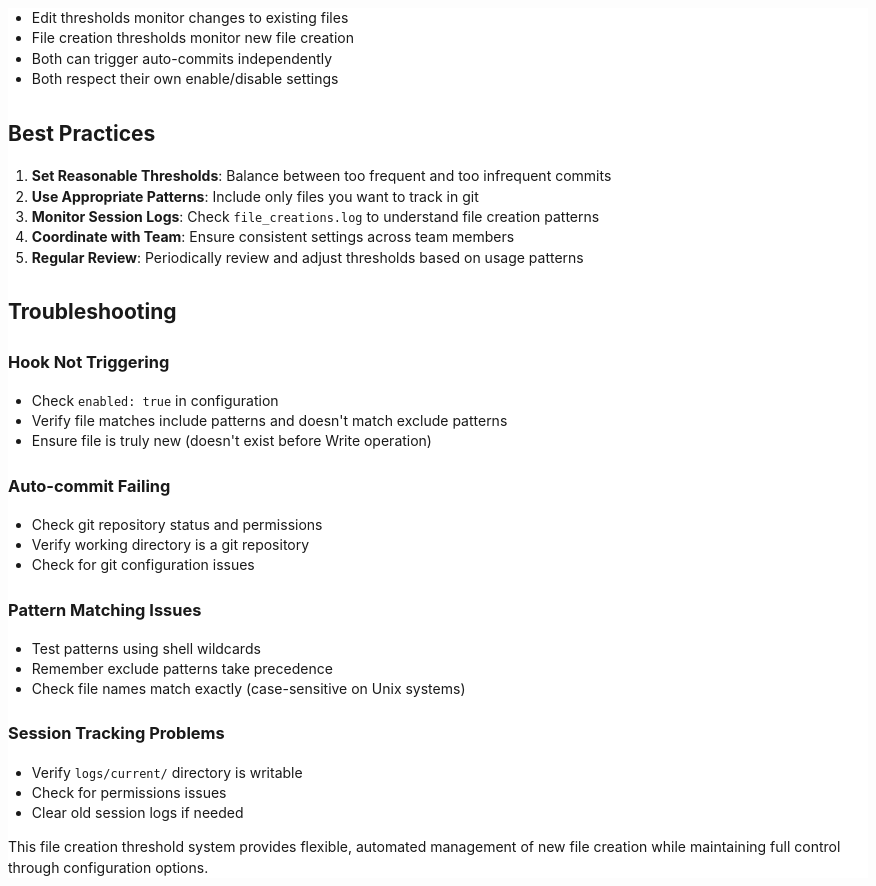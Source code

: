 - Edit thresholds monitor changes to existing files
- File creation thresholds monitor new file creation
- Both can trigger auto-commits independently
- Both respect their own enable/disable settings

## Best Practices

1. **Set Reasonable Thresholds**: Balance between too frequent and too infrequent commits
1. **Use Appropriate Patterns**: Include only files you want to track in git
1. **Monitor Session Logs**: Check `file_creations.log` to understand file creation patterns
1. **Coordinate with Team**: Ensure consistent settings across team members
1. **Regular Review**: Periodically review and adjust thresholds based on usage patterns

## Troubleshooting

### Hook Not Triggering

- Check `enabled: true` in configuration
- Verify file matches include patterns and doesn't match exclude patterns
- Ensure file is truly new (doesn't exist before Write operation)

### Auto-commit Failing

- Check git repository status and permissions
- Verify working directory is a git repository
- Check for git configuration issues

### Pattern Matching Issues

- Test patterns using shell wildcards
- Remember exclude patterns take precedence
- Check file names match exactly (case-sensitive on Unix systems)

### Session Tracking Problems

- Verify `logs/current/` directory is writable
- Check for permissions issues
- Clear old session logs if needed

This file creation threshold system provides flexible, automated management of new file creation while maintaining full control through configuration options.
